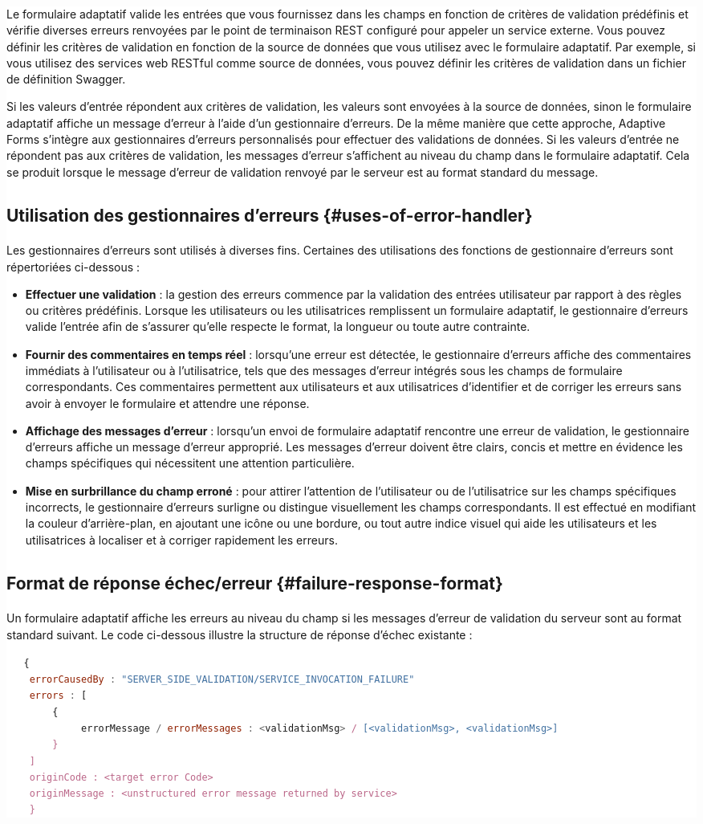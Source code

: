 Le formulaire adaptatif valide les entrées que vous fournissez dans les champs en fonction de critères de validation prédéfinis et vérifie diverses erreurs renvoyées par le point de terminaison REST configuré pour appeler un service externe. Vous pouvez définir les critères de validation en fonction de la source de données que vous utilisez avec le formulaire adaptatif. Par exemple, si vous utilisez des services web RESTful comme source de données, vous pouvez définir les critères de validation dans un fichier de définition Swagger.

Si les valeurs d’entrée répondent aux critères de validation, les valeurs sont envoyées à la source de données, sinon le formulaire adaptatif affiche un message d’erreur à l’aide d’un gestionnaire d’erreurs. De la même manière que cette approche, Adaptive Forms s’intègre aux gestionnaires d’erreurs personnalisés pour effectuer des validations de données. Si les valeurs d’entrée ne répondent pas aux critères de validation, les messages d’erreur s’affichent au niveau du champ dans le formulaire adaptatif. Cela se produit lorsque le message d’erreur de validation renvoyé par le serveur est au format standard du message.


## Utilisation des gestionnaires d’erreurs {#uses-of-error-handler}

Les gestionnaires d’erreurs sont utilisés à diverses fins. Certaines des utilisations des fonctions de gestionnaire d’erreurs sont répertoriées ci-dessous :

* **Effectuer une validation** : la gestion des erreurs commence par la validation des entrées utilisateur par rapport à des règles ou critères prédéfinis. Lorsque les utilisateurs ou les utilisatrices remplissent un formulaire adaptatif, le gestionnaire d’erreurs valide l’entrée afin de s’assurer qu’elle respecte le format, la longueur ou toute autre contrainte.

* **Fournir des commentaires en temps réel** : lorsqu’une erreur est détectée, le gestionnaire d’erreurs affiche des commentaires immédiats à l’utilisateur ou à l’utilisatrice, tels que des messages d’erreur intégrés sous les champs de formulaire correspondants. Ces commentaires permettent aux utilisateurs et aux utilisatrices d’identifier et de corriger les erreurs sans avoir à envoyer le formulaire et attendre une réponse.


* **Affichage des messages d’erreur** : lorsqu’un envoi de formulaire adaptatif rencontre une erreur de validation, le gestionnaire d’erreurs affiche un message d’erreur approprié. Les messages d’erreur doivent être clairs, concis et mettre en évidence les champs spécifiques qui nécessitent une attention particulière.

* **Mise en surbrillance du champ erroné** : pour attirer l’attention de l’utilisateur ou de l’utilisatrice sur les champs spécifiques incorrects, le gestionnaire d’erreurs surligne ou distingue visuellement les champs correspondants. Il est effectué en modifiant la couleur d’arrière-plan, en ajoutant une icône ou une bordure, ou tout autre indice visuel qui aide les utilisateurs et les utilisatrices à localiser et à corriger rapidement les erreurs.


## Format de réponse échec/erreur {#failure-response-format}

Un formulaire adaptatif affiche les erreurs au niveau du champ si les messages d’erreur de validation du serveur sont au format standard suivant.
Le code ci-dessous illustre la structure de réponse d’échec existante :

```javascript
   {
    errorCausedBy : "SERVER_SIDE_VALIDATION/SERVICE_INVOCATION_FAILURE"
    errors : [
        {
             errorMessage / errorMessages : <validationMsg> / [<validationMsg>, <validationMsg>]
        }
    ]
    originCode : <target error Code>
    originMessage : <unstructured error message returned by service>
    }
```
